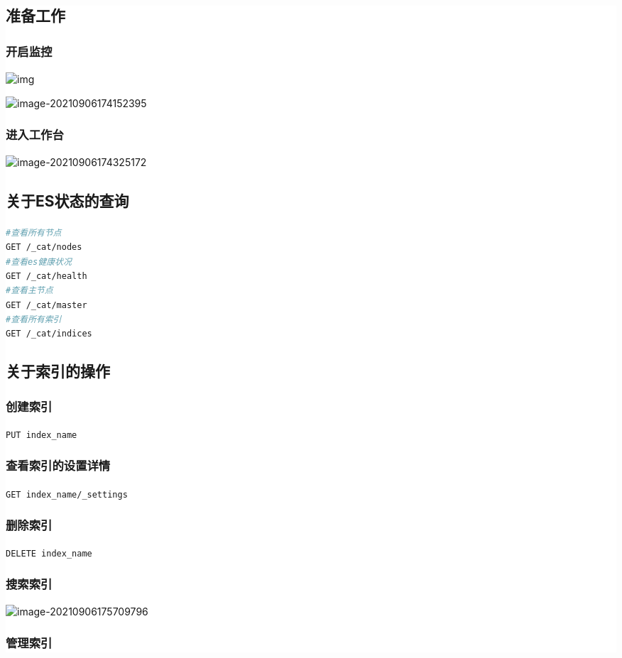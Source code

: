 ## 准备工作

### 开启监控

![img](https://gitee.com/yh-gh/img-bed/raw/master/202109181400758.png)

![image-20210906174152395](https://gitee.com/yh-gh/img-bed/raw/master/202109181400988.png)

### 进入工作台

![image-20210906174325172](https://gitee.com/yh-gh/img-bed/raw/master/202109181401534.png)

## 关于ES状态的查询

```bash
#查看所有节点
GET /_cat/nodes
#查看es健康状况
GET /_cat/health
#查看主节点
GET /_cat/master
#查看所有索引
GET /_cat/indices
```

## 关于索引的操作

### 创建索引

```bash
PUT index_name
```

### 查看索引的设置详情

```bash
GET index_name/_settings
```

### 删除索引

```bash
DELETE index_name
```

### 搜索索引

![image-20210906175709796](https://gitee.com/yh-gh/img-bed/raw/master/202109181401804.png)

### 管理索引
